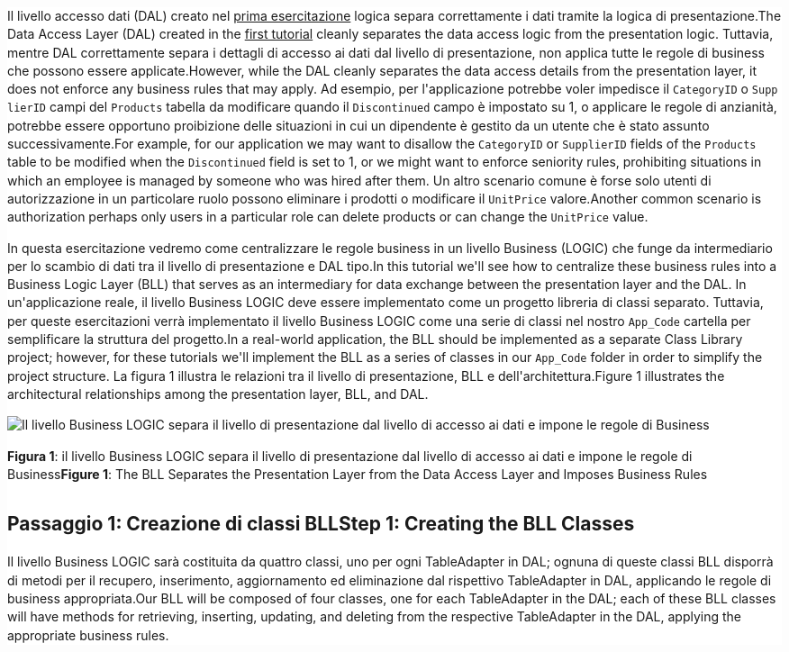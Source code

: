 <span data-ttu-id="44b23-108">Il livello accesso dati (DAL) creato nel [prima esercitazione](creating-a-data-access-layer-cs.md) logica separa correttamente i dati tramite la logica di presentazione.</span><span class="sxs-lookup"><span data-stu-id="44b23-108">The Data Access Layer (DAL) created in the [first tutorial](creating-a-data-access-layer-cs.md) cleanly separates the data access logic from the presentation logic.</span></span> <span data-ttu-id="44b23-109">Tuttavia, mentre DAL correttamente separa i dettagli di accesso ai dati dal livello di presentazione, non applica tutte le regole di business che possono essere applicate.</span><span class="sxs-lookup"><span data-stu-id="44b23-109">However, while the DAL cleanly separates the data access details from the presentation layer, it does not enforce any business rules that may apply.</span></span> <span data-ttu-id="44b23-110">Ad esempio, per l'applicazione potrebbe voler impedisce il `CategoryID` o `SupplierID` campi del `Products` tabella da modificare quando il `Discontinued` campo è impostato su 1, o applicare le regole di anzianità, potrebbe essere opportuno proibizione delle situazioni in cui un dipendente è gestito da un utente che è stato assunto successivamente.</span><span class="sxs-lookup"><span data-stu-id="44b23-110">For example, for our application we may want to disallow the `CategoryID` or `SupplierID` fields of the `Products` table to be modified when the `Discontinued` field is set to 1, or we might want to enforce seniority rules, prohibiting situations in which an employee is managed by someone who was hired after them.</span></span> <span data-ttu-id="44b23-111">Un altro scenario comune è forse solo utenti di autorizzazione in un particolare ruolo possono eliminare i prodotti o modificare il `UnitPrice` valore.</span><span class="sxs-lookup"><span data-stu-id="44b23-111">Another common scenario is authorization perhaps only users in a particular role can delete products or can change the `UnitPrice` value.</span></span>

<span data-ttu-id="44b23-112">In questa esercitazione vedremo come centralizzare le regole business in un livello Business (LOGIC) che funge da intermediario per lo scambio di dati tra il livello di presentazione e DAL tipo.</span><span class="sxs-lookup"><span data-stu-id="44b23-112">In this tutorial we'll see how to centralize these business rules into a Business Logic Layer (BLL) that serves as an intermediary for data exchange between the presentation layer and the DAL.</span></span> <span data-ttu-id="44b23-113">In un'applicazione reale, il livello Business LOGIC deve essere implementato come un progetto libreria di classi separato. Tuttavia, per queste esercitazioni verrà implementato il livello Business LOGIC come una serie di classi nel nostro `App_Code` cartella per semplificare la struttura del progetto.</span><span class="sxs-lookup"><span data-stu-id="44b23-113">In a real-world application, the BLL should be implemented as a separate Class Library project; however, for these tutorials we'll implement the BLL as a series of classes in our `App_Code` folder in order to simplify the project structure.</span></span> <span data-ttu-id="44b23-114">La figura 1 illustra le relazioni tra il livello di presentazione, BLL e dell'architettura.</span><span class="sxs-lookup"><span data-stu-id="44b23-114">Figure 1 illustrates the architectural relationships among the presentation layer, BLL, and DAL.</span></span>


![Il livello Business LOGIC separa il livello di presentazione dal livello di accesso ai dati e impone le regole di Business](creating-a-business-logic-layer-cs/_static/image1.png)

<span data-ttu-id="44b23-116">**Figura 1**: il livello Business LOGIC separa il livello di presentazione dal livello di accesso ai dati e impone le regole di Business</span><span class="sxs-lookup"><span data-stu-id="44b23-116">**Figure 1**: The BLL Separates the Presentation Layer from the Data Access Layer and Imposes Business Rules</span></span>


## <a name="step-1-creating-the-bll-classes"></a><span data-ttu-id="44b23-117">Passaggio 1: Creazione di classi BLL</span><span class="sxs-lookup"><span data-stu-id="44b23-117">Step 1: Creating the BLL Classes</span></span>

<span data-ttu-id="44b23-118">Il livello Business LOGIC sarà costituita da quattro classi, uno per ogni TableAdapter in DAL; ognuna di queste classi BLL disporrà di metodi per il recupero, inserimento, aggiornamento ed eliminazione dal rispettivo TableAdapter in DAL, applicando le regole di business appropriata.</span><span class="sxs-lookup"><span data-stu-id="44b23-118">Our BLL will be composed of four classes, one for each TableAdapter in the DAL; each of these BLL classes will have methods for retrieving, inserting, updating, and deleting from the respective TableAdapter in the DAL, applying the appropriate business rules.</span></span>
